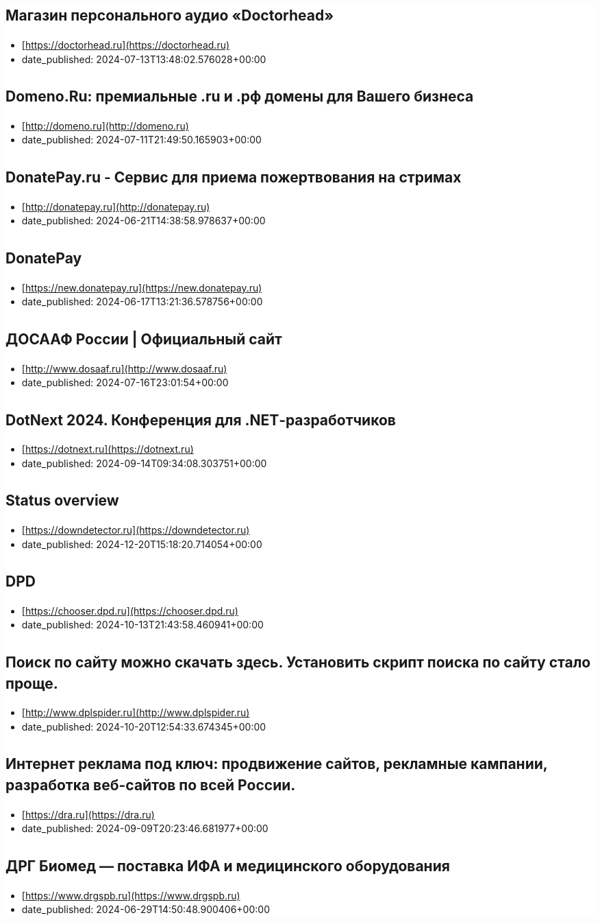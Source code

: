  ## Магазин персонального аудио «Doctorhead»
 - [https://doctorhead.ru](https://doctorhead.ru)
 - date_published: 2024-07-13T13:48:02.576028+00:00

 ## Domeno.Ru: премиальные .ru и .рф домены для Вашего бизнеса
 - [http://domeno.ru](http://domeno.ru)
 - date_published: 2024-07-11T21:49:50.165903+00:00

 ## DonatePay.ru - Сервис для приема пожертвования на стримах
 - [http://donatepay.ru](http://donatepay.ru)
 - date_published: 2024-06-21T14:38:58.978637+00:00

 ## DonatePay
 - [https://new.donatepay.ru](https://new.donatepay.ru)
 - date_published: 2024-06-17T13:21:36.578756+00:00

 ## ДОСААФ России | Официальный сайт
 - [http://www.dosaaf.ru](http://www.dosaaf.ru)
 - date_published: 2024-07-16T23:01:54+00:00

 ## DotNext 2024. Конференция для .NET‑разработчиков
 - [https://dotnext.ru](https://dotnext.ru)
 - date_published: 2024-09-14T09:34:08.303751+00:00

 ## Status overview
 - [https://downdetector.ru](https://downdetector.ru)
 - date_published: 2024-12-20T15:18:20.714054+00:00

 ## DPD
 - [https://chooser.dpd.ru](https://chooser.dpd.ru)
 - date_published: 2024-10-13T21:43:58.460941+00:00

 ## Поиск по сайту можно скачать здесь.  Установить скрипт поиска по сайту стало проще.
 - [http://www.dplspider.ru](http://www.dplspider.ru)
 - date_published: 2024-10-20T12:54:33.674345+00:00

 ## Интернет реклама под ключ: продвижение сайтов, рекламные кампании, разработка веб-сайтов по всей России.
 - [https://dra.ru](https://dra.ru)
 - date_published: 2024-09-09T20:23:46.681977+00:00

 ## ДРГ Биомед — поставка ИФА и медицинского оборудования
 - [https://www.drgspb.ru](https://www.drgspb.ru)
 - date_published: 2024-06-29T14:50:48.900406+00:00
